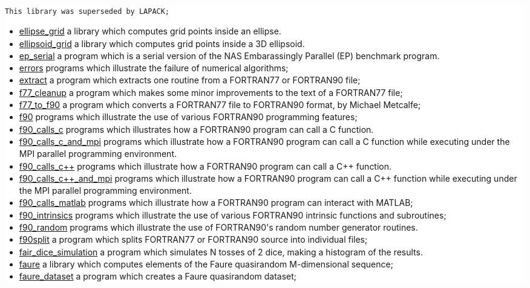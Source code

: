     This library was superseded by LAPACK;
+   [ellipse_grid](ellipse_grid/ellipse_grid.html)
    a library which
    computes grid points inside an ellipse.
+   [ellipsoid_grid](ellipsoid_grid/ellipsoid_grid.html)
    a library which
    computes grid points inside a 3D ellipsoid.
+   [ep_serial](ep_serial/ep_serial.html)
    a program which
    is a serial version of the NAS Embarassingly Parallel (EP) benchmark program.
+   [errors](errors/errors.html)
    programs which
    illustrate the failure of numerical algorithms;
+   [extract](extract/extract.html)
    a program which
    extracts one routine from a FORTRAN77 or FORTRAN90 file;
+   [f77_cleanup](f77_cleanup/f77_cleanup.html)
    a program which
    makes some minor improvements to the
    text of a FORTRAN77 file;
+   [f77_to_f90](f77_to_f90/f77_to_f90.html)
    a program which
    converts a FORTRAN77 file to FORTRAN90 format,
    by Michael Metcalfe;
+   [f90](f90/f90.html)
    programs which
    illustrate the use of various FORTRAN90 programming features;
+   [f90_calls_c](f90_calls_c/f90_calls_c.html)
    programs which
    illustrates how a FORTRAN90 program can call a C function.
+   [f90_calls_c_and_mpi](f90_calls_c_and_mpi/f90_calls_c_and_mpi.html)
    programs which
    illustrate how a FORTRAN90 program can call a C function while
    executing under the MPI parallel programming environment.
+   [f90_calls_c++](f90_calls_c++/f90_calls_c++.html)
    programs which
    illustrate how a FORTRAN90 program can call a C++ function.
+   [f90_calls_c++_and_mpi](f90_calls_c++_and_mpi/f90_calls_c++_and_mpi.html)
    programs which
    illustrate how a FORTRAN90 program can call a C++ function while
    executing under the MPI parallel programming environment.
+   [f90_calls_matlab](f90_calls_matlab/f90_calls_matlab.html)
    programs which
    illustrate how a FORTRAN90 program can interact with MATLAB;
+   [f90_intrinsics](f90_intrinsics/f90_intrinsics.html)
    programs which
    illustrate the use of various FORTRAN90 intrinsic functions
    and subroutines;
+   [f90_random](f90_random/f90_random.html)
    programs which
    illustrate the use of FORTRAN90's random number generator routines.
+   [f90split](f90split/f90split.html)
    a program which
    splits FORTRAN77 or FORTRAN90 source into individual files;
+   [fair_dice_simulation](fair_dice_simulation/fair_dice_simulation.html)
    a program which
    simulates N tosses of 2 dice, making a histogram of the results.
+   [faure](faure/faure.html)
    a library which
    computes elements of the Faure quasirandom M-dimensional
    sequence;
+   [faure_dataset](faure_dataset/faure_dataset.html)
    a program which
    creates a Faure quasirandom dataset;